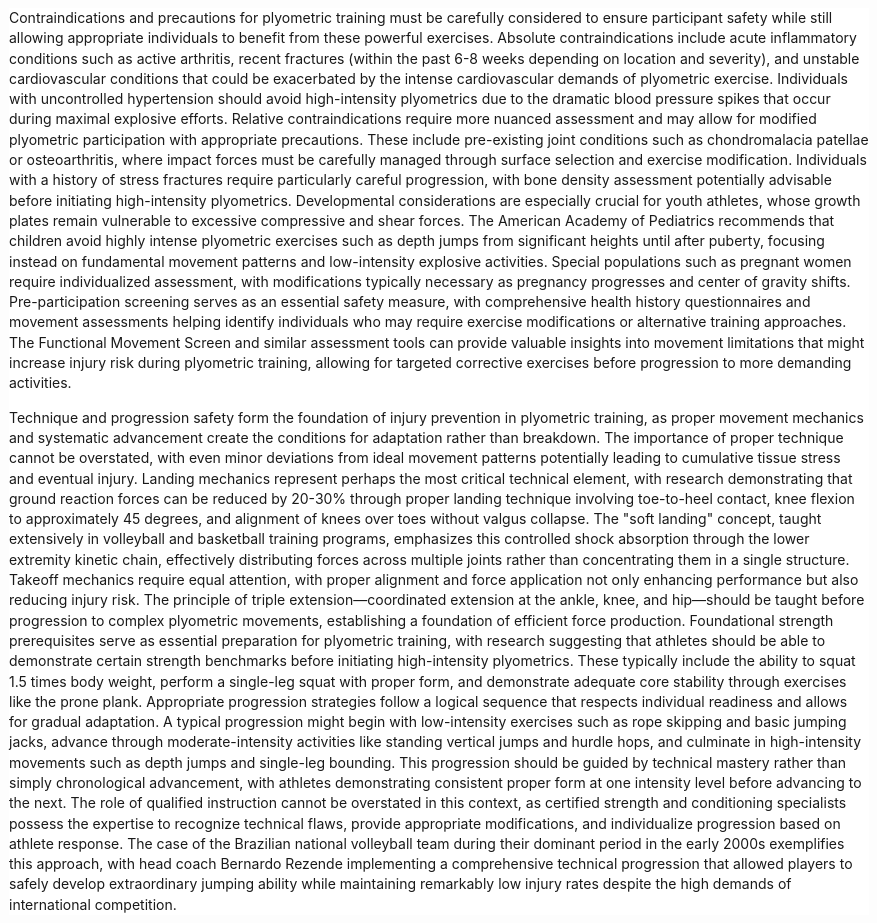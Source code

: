 Contraindications and precautions for plyometric training must be carefully considered to ensure participant safety while still allowing appropriate individuals to benefit from these powerful exercises. Absolute contraindications include acute inflammatory conditions such as active arthritis, recent fractures (within the past 6-8 weeks depending on location and severity), and unstable cardiovascular conditions that could be exacerbated by the intense cardiovascular demands of plyometric exercise. Individuals with uncontrolled hypertension should avoid high-intensity plyometrics due to the dramatic blood pressure spikes that occur during maximal explosive efforts. Relative contraindications require more nuanced assessment and may allow for modified plyometric participation with appropriate precautions. These include pre-existing joint conditions such as chondromalacia patellae or osteoarthritis, where impact forces must be carefully managed through surface selection and exercise modification. Individuals with a history of stress fractures require particularly careful progression, with bone density assessment potentially advisable before initiating high-intensity plyometrics. Developmental considerations are especially crucial for youth athletes, whose growth plates remain vulnerable to excessive compressive and shear forces. The American Academy of Pediatrics recommends that children avoid highly intense plyometric exercises such as depth jumps from significant heights until after puberty, focusing instead on fundamental movement patterns and low-intensity explosive activities. Special populations such as pregnant women require individualized assessment, with modifications typically necessary as pregnancy progresses and center of gravity shifts. Pre-participation screening serves as an essential safety measure, with comprehensive health history questionnaires and movement assessments helping identify individuals who may require exercise modifications or alternative training approaches. The Functional Movement Screen and similar assessment tools can provide valuable insights into movement limitations that might increase injury risk during plyometric training, allowing for targeted corrective exercises before progression to more demanding activities.

Technique and progression safety form the foundation of injury prevention in plyometric training, as proper movement mechanics and systematic advancement create the conditions for adaptation rather than breakdown. The importance of proper technique cannot be overstated, with even minor deviations from ideal movement patterns potentially leading to cumulative tissue stress and eventual injury. Landing mechanics represent perhaps the most critical technical element, with research demonstrating that ground reaction forces can be reduced by 20-30% through proper landing technique involving toe-to-heel contact, knee flexion to approximately 45 degrees, and alignment of knees over toes without valgus collapse. The "soft landing" concept, taught extensively in volleyball and basketball training programs, emphasizes this controlled shock absorption through the lower extremity kinetic chain, effectively distributing forces across multiple joints rather than concentrating them in a single structure. Takeoff mechanics require equal attention, with proper alignment and force application not only enhancing performance but also reducing injury risk. The principle of triple extension—coordinated extension at the ankle, knee, and hip—should be taught before progression to complex plyometric movements, establishing a foundation of efficient force production. Foundational strength prerequisites serve as essential preparation for plyometric training, with research suggesting that athletes should be able to demonstrate certain strength benchmarks before initiating high-intensity plyometrics. These typically include the ability to squat 1.5 times body weight, perform a single-leg squat with proper form, and demonstrate adequate core stability through exercises like the prone plank. Appropriate progression strategies follow a logical sequence that respects individual readiness and allows for gradual adaptation. A typical progression might begin with low-intensity exercises such as rope skipping and basic jumping jacks, advance through moderate-intensity activities like standing vertical jumps and hurdle hops, and culminate in high-intensity movements such as depth jumps and single-leg bounding. This progression should be guided by technical mastery rather than simply chronological advancement, with athletes demonstrating consistent proper form at one intensity level before advancing to the next. The role of qualified instruction cannot be overstated in this context, as certified strength and conditioning specialists possess the expertise to recognize technical flaws, provide appropriate modifications, and individualize progression based on athlete response. The case of the Brazilian national volleyball team during their dominant period in the early 2000s exemplifies this approach, with head coach Bernardo Rezende implementing a comprehensive technical progression that allowed players to safely develop extraordinary jumping ability while maintaining remarkably low injury rates despite the high demands of international competition.
